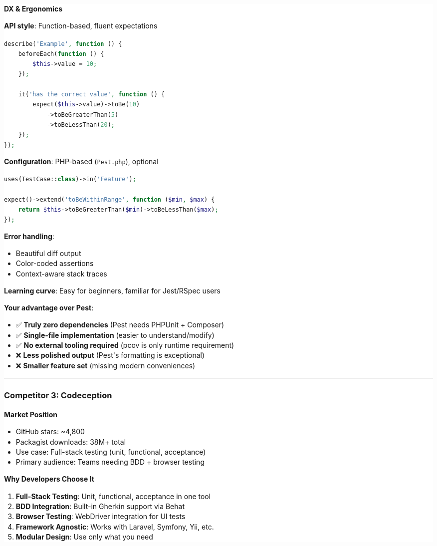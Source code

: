 **DX & Ergonomics**

**API style**: Function-based, fluent expectations
```php
describe('Example', function () {
    beforeEach(function () {
        $this->value = 10;
    });

    it('has the correct value', function () {
        expect($this->value)->toBe(10)
            ->toBeGreaterThan(5)
            ->toBeLessThan(20);
    });
});
```

**Configuration**: PHP-based (`Pest.php`), optional
```php
uses(TestCase::class)->in('Feature');

expect()->extend('toBeWithinRange', function ($min, $max) {
    return $this->toBeGreaterThan($min)->toBeLessThan($max);
});
```

**Error handling**:
- Beautiful diff output
- Color-coded assertions
- Context-aware stack traces

**Learning curve**: Easy for beginners, familiar for Jest/RSpec users

**Your advantage over Pest**:
- ✅ **Truly zero dependencies** (Pest needs PHPUnit + Composer)
- ✅ **Single-file implementation** (easier to understand/modify)
- ✅ **No external tooling required** (pcov is only runtime requirement)
- ❌ **Less polished output** (Pest's formatting is exceptional)
- ❌ **Smaller feature set** (missing modern conveniences)

---

### Competitor 3: Codeception

**Market Position**
- GitHub stars: ~4,800
- Packagist downloads: 38M+ total
- Use case: Full-stack testing (unit, functional, acceptance)
- Primary audience: Teams needing BDD + browser testing

**Why Developers Choose It**
1. **Full-Stack Testing**: Unit, functional, acceptance in one tool
2. **BDD Integration**: Built-in Gherkin support via Behat
3. **Browser Testing**: WebDriver integration for UI tests
4. **Framework Agnostic**: Works with Laravel, Symfony, Yii, etc.
5. **Modular Design**: Use only what you need
